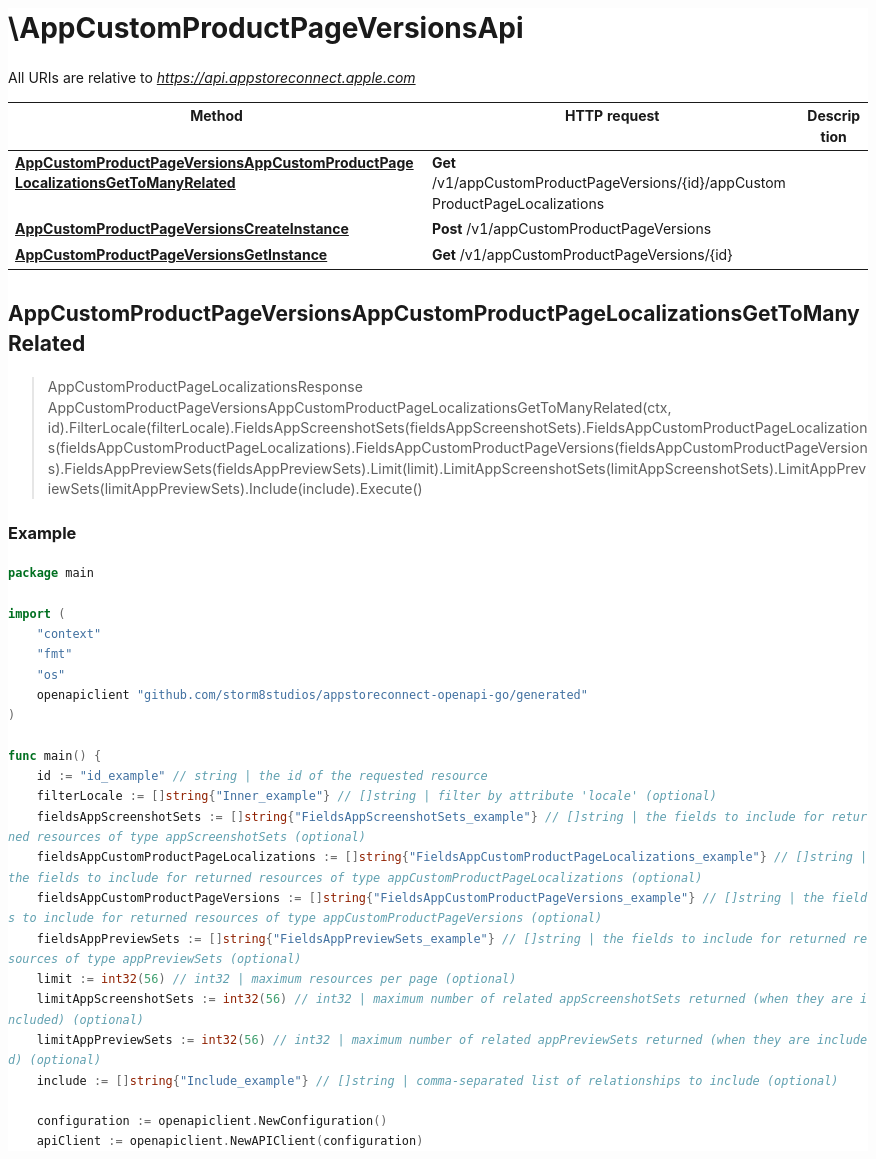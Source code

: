 # \AppCustomProductPageVersionsApi

All URIs are relative to *https://api.appstoreconnect.apple.com*

Method | HTTP request | Description
------------- | ------------- | -------------
[**AppCustomProductPageVersionsAppCustomProductPageLocalizationsGetToManyRelated**](AppCustomProductPageVersionsApi.md#AppCustomProductPageVersionsAppCustomProductPageLocalizationsGetToManyRelated) | **Get** /v1/appCustomProductPageVersions/{id}/appCustomProductPageLocalizations | 
[**AppCustomProductPageVersionsCreateInstance**](AppCustomProductPageVersionsApi.md#AppCustomProductPageVersionsCreateInstance) | **Post** /v1/appCustomProductPageVersions | 
[**AppCustomProductPageVersionsGetInstance**](AppCustomProductPageVersionsApi.md#AppCustomProductPageVersionsGetInstance) | **Get** /v1/appCustomProductPageVersions/{id} | 



## AppCustomProductPageVersionsAppCustomProductPageLocalizationsGetToManyRelated

> AppCustomProductPageLocalizationsResponse AppCustomProductPageVersionsAppCustomProductPageLocalizationsGetToManyRelated(ctx, id).FilterLocale(filterLocale).FieldsAppScreenshotSets(fieldsAppScreenshotSets).FieldsAppCustomProductPageLocalizations(fieldsAppCustomProductPageLocalizations).FieldsAppCustomProductPageVersions(fieldsAppCustomProductPageVersions).FieldsAppPreviewSets(fieldsAppPreviewSets).Limit(limit).LimitAppScreenshotSets(limitAppScreenshotSets).LimitAppPreviewSets(limitAppPreviewSets).Include(include).Execute()



### Example

```go
package main

import (
    "context"
    "fmt"
    "os"
    openapiclient "github.com/storm8studios/appstoreconnect-openapi-go/generated"
)

func main() {
    id := "id_example" // string | the id of the requested resource
    filterLocale := []string{"Inner_example"} // []string | filter by attribute 'locale' (optional)
    fieldsAppScreenshotSets := []string{"FieldsAppScreenshotSets_example"} // []string | the fields to include for returned resources of type appScreenshotSets (optional)
    fieldsAppCustomProductPageLocalizations := []string{"FieldsAppCustomProductPageLocalizations_example"} // []string | the fields to include for returned resources of type appCustomProductPageLocalizations (optional)
    fieldsAppCustomProductPageVersions := []string{"FieldsAppCustomProductPageVersions_example"} // []string | the fields to include for returned resources of type appCustomProductPageVersions (optional)
    fieldsAppPreviewSets := []string{"FieldsAppPreviewSets_example"} // []string | the fields to include for returned resources of type appPreviewSets (optional)
    limit := int32(56) // int32 | maximum resources per page (optional)
    limitAppScreenshotSets := int32(56) // int32 | maximum number of related appScreenshotSets returned (when they are included) (optional)
    limitAppPreviewSets := int32(56) // int32 | maximum number of related appPreviewSets returned (when they are included) (optional)
    include := []string{"Include_example"} // []string | comma-separated list of relationships to include (optional)

    configuration := openapiclient.NewConfiguration()
    apiClient := openapiclient.NewAPIClient(configuration)
```